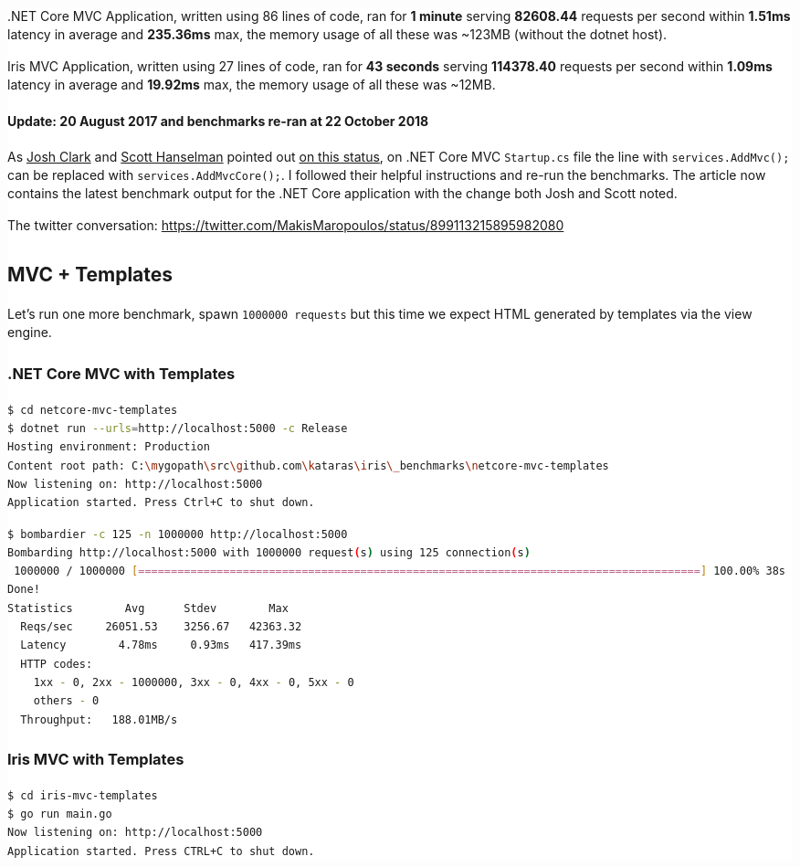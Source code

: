 .NET Core MVC Application, written using 86 lines of code, ran for **1 minute** serving **82608.44** requests per second within **1.51ms** latency in average and **235.36ms** max, the memory usage of all these was ~123MB (without the dotnet host).

Iris MVC Application, written using 27 lines of code, ran for **43 seconds** serving **114378.40** requests per second within **1.09ms** latency in average and **19.92ms** max, the memory usage of all these was ~12MB.

#### Update: 20 August 2017 and benchmarks re-ran at 22 October 2018

As [Josh Clark](https://twitter.com/clarkis117) and [Scott Hanselman‏](https://twitter.com/shanselman)‏ pointed out [on this status](https://twitter.com/shanselman/status/899005786826788865), on .NET Core MVC `Startup.cs` file the line with `services.AddMvc();` can be replaced with `services.AddMvcCore();`. I followed their helpful instructions and re-run the benchmarks. The article now contains the latest benchmark output for the .NET Core application with the change both Josh and Scott noted.

The twitter conversation: https://twitter.com/MakisMaropoulos/status/899113215895982080

## MVC + Templates

Let’s run one more benchmark, spawn `1000000 requests` but this time we expect HTML generated by templates via the view engine.

### .NET Core MVC with Templates

```bash
$ cd netcore-mvc-templates
$ dotnet run --urls=http://localhost:5000 -c Release
Hosting environment: Production
Content root path: C:\mygopath\src\github.com\kataras\iris\_benchmarks\netcore-mvc-templates
Now listening on: http://localhost:5000
Application started. Press Ctrl+C to shut down.
```

```bash
$ bombardier -c 125 -n 1000000 http://localhost:5000
Bombarding http://localhost:5000 with 1000000 request(s) using 125 connection(s)
 1000000 / 1000000 [======================================================================================] 100.00% 38s
Done!
Statistics        Avg      Stdev        Max
  Reqs/sec     26051.53    3256.67   42363.32
  Latency        4.78ms     0.93ms   417.39ms
  HTTP codes:
    1xx - 0, 2xx - 1000000, 3xx - 0, 4xx - 0, 5xx - 0
    others - 0
  Throughput:   188.01MB/s
```

### Iris MVC with Templates

```bash
$ cd iris-mvc-templates
$ go run main.go
Now listening on: http://localhost:5000
Application started. Press CTRL+C to shut down.
```
